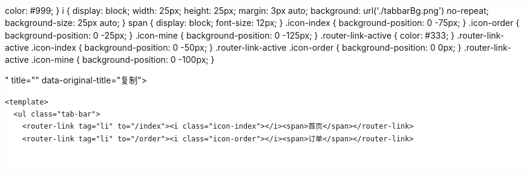   color: #999;
}
i {
  display: block;
  width: 25px;
  height: 25px;
  margin: 3px auto;
  background: url('./tabbarBg.png') no-repeat;
  background-size: 25px auto;
}
span {
  display: block;
  font-size: 12px;
}
.icon-index {
  background-position: 0 -75px;
}
.icon-order {
  background-position: 0 -25px;
}
.icon-mine {
  background-position: 0 -125px;
}
.router-link-active {
    color: #333;
}
.router-link-active .icon-index {
  background-position: 0 -50px;
}
.router-link-active .icon-order {
  background-position: 0 0px;
}
.router-link-active .icon-mine {
  background-position: 0 -100px;
}

</style>
" title="" data-original-title="复制"></span>
      <span type="button" class="saveToNote code-tool" data-toggle="tooltip" data-placement="top" title="" data-original-title="放进笔记"></span>
      </div>
      </div><pre class="hljs xml"><code><span class="hljs-tag">&lt;<span class="hljs-name">template</span>&gt;</span>
  <span class="hljs-tag">&lt;<span class="hljs-name">ul</span> <span class="hljs-attr">class</span>=<span class="hljs-string">"tab-bar"</span>&gt;</span>
    <span class="hljs-tag">&lt;<span class="hljs-name">router-link</span> <span class="hljs-attr">tag</span>=<span class="hljs-string">"li"</span> <span class="hljs-attr">to</span>=<span class="hljs-string">"/index"</span>&gt;</span><span class="hljs-tag">&lt;<span class="hljs-name">i</span> <span class="hljs-attr">class</span>=<span class="hljs-string">"icon-index"</span>&gt;</span><span class="hljs-tag">&lt;/<span class="hljs-name">i</span>&gt;</span><span class="hljs-tag">&lt;<span class="hljs-name">span</span>&gt;</span>首页<span class="hljs-tag">&lt;/<span class="hljs-name">span</span>&gt;</span><span class="hljs-tag">&lt;/<span class="hljs-name">router-link</span>&gt;</span>
    <span class="hljs-tag">&lt;<span class="hljs-name">router-link</span> <span class="hljs-attr">tag</span>=<span class="hljs-string">"li"</span> <span class="hljs-attr">to</span>=<span class="hljs-string">"/order"</span>&gt;</span><span class="hljs-tag">&lt;<span class="hljs-name">i</span> <span class="hljs-attr">class</span>=<span class="hljs-string">"icon-order"</span>&gt;</span><span class="hljs-tag">&lt;/<span class="hljs-name">i</span>&gt;</span><span class="hljs-tag">&lt;<span class="hljs-name">span</span>&gt;</span>订单<span class="hljs-tag">&lt;/<span class="hljs-name">span</span>&gt;</span><span class="hljs-tag">&lt;/<span class="hljs-name">router-link</span>&gt;</span>